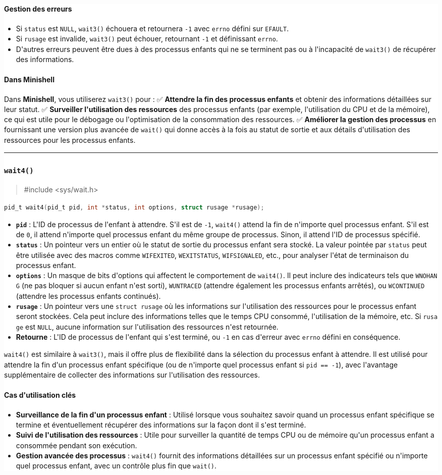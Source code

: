 #### **Gestion des erreurs**
-   Si `status` est `NULL`, `wait3()` échouera et retournera `-1` avec `errno` défini sur `EFAULT`.
-   Si `rusage` est invalide, `wait3()` peut échouer, retournant `-1` et définissant `errno`.
-   D'autres erreurs peuvent être dues à des processus enfants qui ne se terminent pas ou à l'incapacité de `wait3()` de récupérer des informations.

#### **Dans Minishell**
Dans **Minishell**, vous utiliserez `wait3()` pour :
✅ **Attendre la fin des processus enfants** et obtenir des informations détaillées sur leur statut.
✅ **Surveiller l'utilisation des ressources** des processus enfants (par exemple, l'utilisation du CPU et de la mémoire), ce qui est utile pour le débogage ou l'optimisation de la consommation des ressources.
✅ **Améliorer la gestion des processus** en fournissant une version plus avancée de `wait()` qui donne accès à la fois au statut de sortie et aux détails d'utilisation des ressources pour les processus enfants.

---

### `wait4()`

> #include <sys/wait.h>
```c
pid_t wait4(pid_t pid, int *status, int options, struct rusage *rusage);
```

-   **`pid`** : L'ID de processus de l'enfant à attendre. S'il est de `-1`, `wait4()` attend la fin de n'importe quel processus enfant. S'il est de `0`, il attend n'importe quel processus enfant du même groupe de processus. Sinon, il attend l'ID de processus spécifié.
-   **`status`** : Un pointeur vers un entier où le statut de sortie du processus enfant sera stocké. La valeur pointée par `status` peut être utilisée avec des macros comme `WIFEXITED`, `WEXITSTATUS`, `WIFSIGNALED`, etc., pour analyser l'état de terminaison du processus enfant.
-   **`options`** : Un masque de bits d'options qui affectent le comportement de `wait4()`. Il peut inclure des indicateurs tels que `WNOHANG` (ne pas bloquer si aucun enfant n'est sorti), `WUNTRACED` (attendre également les processus enfants arrêtés), ou `WCONTINUED` (attendre les processus enfants continués).
-   **`rusage`** : Un pointeur vers une `struct rusage` où les informations sur l'utilisation des ressources pour le processus enfant seront stockées. Cela peut inclure des informations telles que le temps CPU consommé, l'utilisation de la mémoire, etc. Si `rusage` est `NULL`, aucune information sur l'utilisation des ressources n'est retournée.
-   **Retourne** : L'ID de processus de l'enfant qui s'est terminé, ou `-1` en cas d'erreur avec `errno` défini en conséquence.

`wait4()` est similaire à `wait3()`, mais il offre plus de flexibilité dans la sélection du processus enfant à attendre. Il est utilisé pour attendre la fin d'un processus enfant spécifique (ou de n'importe quel processus enfant si `pid == -1`), avec l'avantage supplémentaire de collecter des informations sur l'utilisation des ressources.

#### **Cas d'utilisation clés**
-   **Surveillance de la fin d'un processus enfant** : Utilisé lorsque vous souhaitez savoir quand un processus enfant spécifique se termine et éventuellement récupérer des informations sur la façon dont il s'est terminé.
-   **Suivi de l'utilisation des ressources** : Utile pour surveiller la quantité de temps CPU ou de mémoire qu'un processus enfant a consommée pendant son exécution.
-   **Gestion avancée des processus** : `wait4()` fournit des informations détaillées sur un processus enfant spécifié ou n'importe quel processus enfant, avec un contrôle plus fin que `wait()`.

